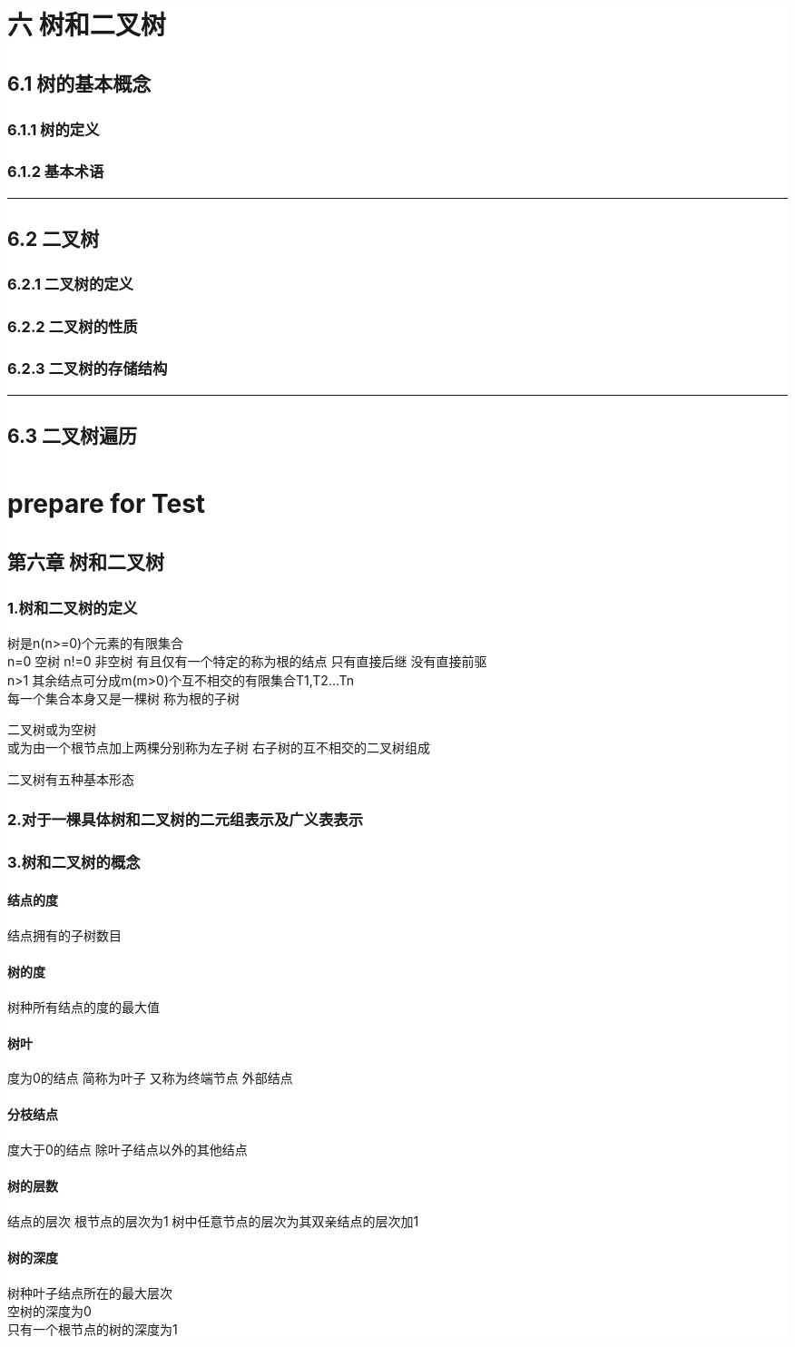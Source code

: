 # 六 树和二叉树


## 6.1 树的基本概念

### 6.1.1 树的定义

### 6.1.2 基本术语
***
## 6.2 二叉树
### 6.2.1 二叉树的定义
### 6.2.2 二叉树的性质
### 6.2.3 二叉树的存储结构
***
## 6.3 二叉树遍历


# prepare for Test
## 第六章  树和二叉树

### 1.树和二叉树的定义
树是n(n>=0)个元素的有限集合  
n=0 空树
n!=0 非空树 有且仅有一个特定的称为根的结点 只有直接后继 没有直接前驱  
n>1 其余结点可分成m(m>0)个互不相交的有限集合T1,T2...Tn  
每一个集合本身又是一棵树 称为根的子树  

二叉树或为空树  
或为由一个根节点加上两棵分别称为左子树 右子树的互不相交的二叉树组成  

二叉树有五种基本形态  

### 2.对于一棵具体树和二叉树的二元组表示及广义表表示

### 3.树和二叉树的概念
#### 结点的度
结点拥有的子树数目
#### 树的度
树种所有结点的度的最大值
#### 树叶
度为0的结点 简称为叶子 又称为终端节点 外部结点  
#### 分枝结点
度大于0的结点 除叶子结点以外的其他结点
#### 树的层数
结点的层次 根节点的层次为1 树中任意节点的层次为其双亲结点的层次加1
#### 树的深度
树种叶子结点所在的最大层次   
空树的深度为0  
只有一个根节点的树的深度为1
